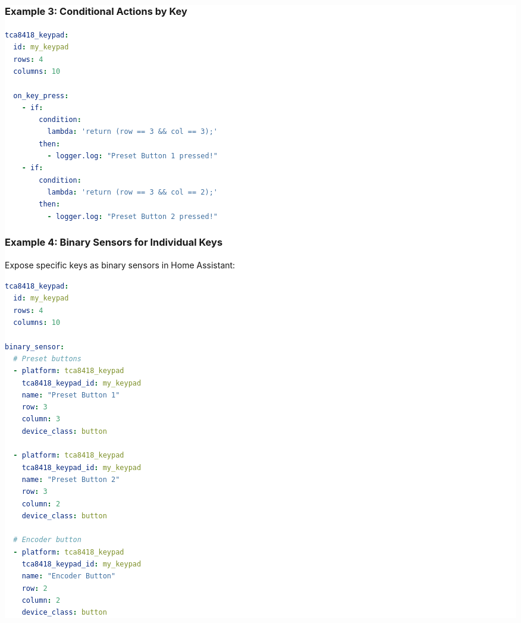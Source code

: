 ### Example 3: Conditional Actions by Key

```yaml
tca8418_keypad:
  id: my_keypad
  rows: 4
  columns: 10
  
  on_key_press:
    - if:
        condition:
          lambda: 'return (row == 3 && col == 3);'
        then:
          - logger.log: "Preset Button 1 pressed!"
    - if:
        condition:
          lambda: 'return (row == 3 && col == 2);'
        then:
          - logger.log: "Preset Button 2 pressed!"
```

### Example 4: Binary Sensors for Individual Keys

Expose specific keys as binary sensors in Home Assistant:

```yaml
tca8418_keypad:
  id: my_keypad
  rows: 4
  columns: 10

binary_sensor:
  # Preset buttons
  - platform: tca8418_keypad
    tca8418_keypad_id: my_keypad
    name: "Preset Button 1"
    row: 3
    column: 3
    device_class: button
  
  - platform: tca8418_keypad
    tca8418_keypad_id: my_keypad
    name: "Preset Button 2"
    row: 3
    column: 2
    device_class: button
  
  # Encoder button
  - platform: tca8418_keypad
    tca8418_keypad_id: my_keypad
    name: "Encoder Button"
    row: 2
    column: 2
    device_class: button
```

